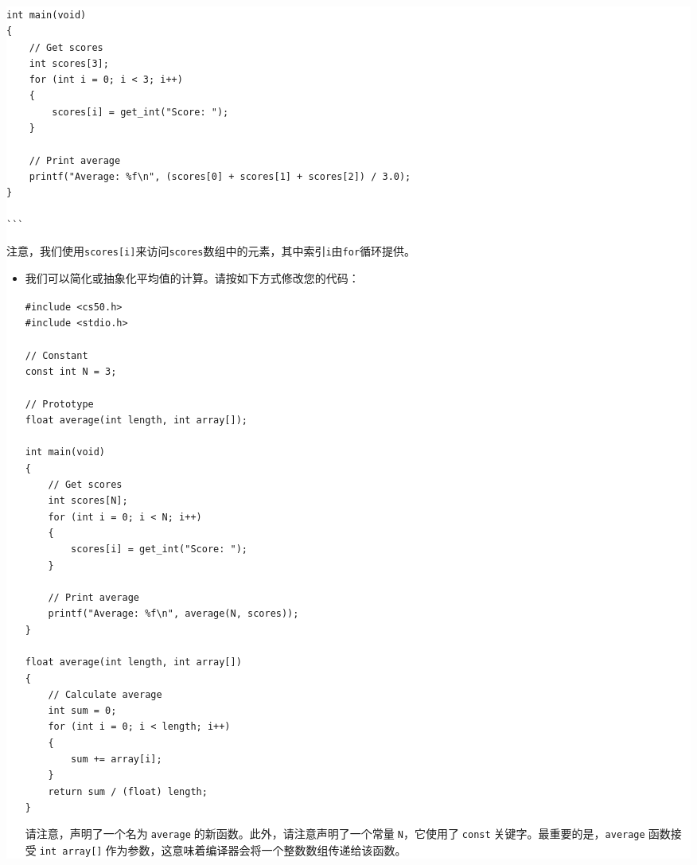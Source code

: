     int main(void)
    {
        // Get scores
        int scores[3];
        for (int i = 0; i < 3; i++)
        {
            scores[i] = get_int("Score: ");
        }

        // Print average
        printf("Average: %f\n", (scores[0] + scores[1] + scores[2]) / 3.0);
    }

    ```
注意，我们使用`scores[i]`来访问`scores`数组中的元素，其中索引`i`由`for`循环提供。

- 我们可以简化或抽象化平均值的计算。请按如下方式修改您的代码：

    ```
    #include <cs50.h>
    #include <stdio.h>

    // Constant
    const int N = 3;

    // Prototype
    float average(int length, int array[]);

    int main(void)
    {
        // Get scores
        int scores[N];
        for (int i = 0; i < N; i++)
        {
            scores[i] = get_int("Score: ");
        }

        // Print average
        printf("Average: %f\n", average(N, scores));
    }

    float average(int length, int array[])
    {
        // Calculate average
        int sum = 0;
        for (int i = 0; i < length; i++)
        {
            sum += array[i];
        }
        return sum / (float) length;
    }

    ```

    请注意，声明了一个名为 `average` 的新函数。此外，请注意声明了一个常量 `N`，它使用了 `const` 关键字。最重要的是，`average` 函数接受 `int array[]` 作为参数，这意味着编译器会将一个整数数组传递给该函数。
